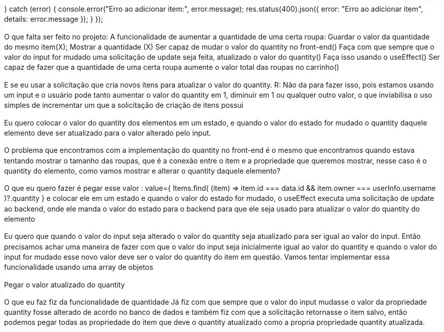   } catch (error) {
    console.error("Erro ao adicionar item:", error.message);
    res.status(400).json({ error: "Erro ao adicionar item", details: error.message });
  }
});





O que falta ser feito no projeto:
A funcionalidade de aumentar a quantidade de uma certa roupa:
Guardar o valor da quantidade do mesmo item(X);
Mostrar a quantidade (X)
Ser capaz de mudar o valor do quantity no front-end()
Faça com que sempre que o valor do input for mudado uma solicitação de update seja feita, atualizado o valor do quantity()
Faça isso usando o useEffect()
Ser capaz de fazer que a quantidade de uma certa roupa aumente o valor total das roupas no carrinho()

E se eu usar a solicitação que cria novos itens para atualizar o valor do quantity. 
 R: Não da para fazer isso, pois estamos usando um input e o usuário pode tanto aumentar o valor do quantity em 1, diminuir em 1 ou qualquer outro valor, o que inviabilisa o uso simples de incrementar um que a solicitação de criação de itens possui

Eu quero colocar o valor do quantity dos elementos em um estado, e quando o valor do estado for mudado o quantity daquele elemento deve ser atualizado para o valor alterado pelo input.

O problema que encontramos com a implementação do quantity no front-end é o mesmo que encontramos quando estava tentando mostrar o tamanho das roupas, que é a conexão entre o item e a propriedade que queremos mostrar, nesse caso é o quantity do elemento, como vamos mostrar e alterar o quantity daquele elemento?



O que eu quero fazer é pegar esse valor : value={ Items.find(
                        (item) =>
                          item.id === data.id &&
                          item.owner === userInfo.username
                      )?.quantity
                    }
e colocar ele em um estado e quando o valor do estado for mudado, o useEffect executa uma solicitação de update ao backend, onde ele manda o valor do estado para o backend para que ele seja usado para atualizar o valor do quantity do elemento

Eu quero que quando o valor do input seja alterado o valor do quantity seja atualizado para ser igual ao valor do input.
Então precisamos achar uma maneira de fazer com que o valor do input seja inicialmente igual ao valor do quantity e quando o valor do input for mudado esse novo valor deve ser o valor do quantity do item em questão.
Vamos tentar implementar essa funcionalidade usando uma array de objetos


Pegar o valor atualizado do quantity

O que eu faz fiz da funcionalidade de quantidade
Já fiz com que sempre que o valor do input mudasse o valor da propriedade quantity fosse alterado de acordo no banco de dados e também fiz com que a solicitação retornasse o item salvo, então podemos pegar todas as propriedade do item que deve o quantity atualizado como a propria propriedade quantity atualizada.
